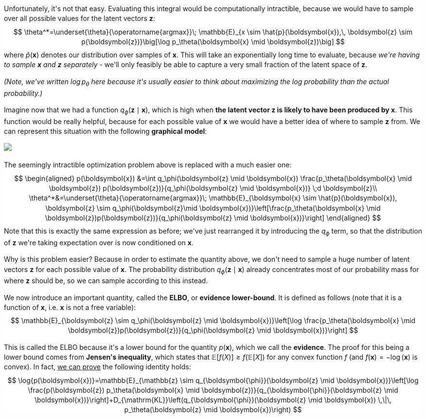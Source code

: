 
Unfortunately, it's not that easy. Evaluating this integral would be computationally intractible, because we would have to sample over all possible values for the latent vectors $\boldsymbol{z}$:
$$
\theta^*=\underset{\theta}{\operatorname{argmax}}\; \mathbb{E}_{x \sim \hat{p}(\boldsymbol{x}),\, \boldsymbol{z} \sim p(\boldsymbol{z})}\big[\log p_\theta(\boldsymbol{x} \mid \boldsymbol{z})\big]
$$
where $\hat{p}(\boldsymbol{x})$ denotes our distribution over samples of $\boldsymbol{x}$. This will take an exponentially long time to evaluate, because *we're having to sample $\boldsymbol{x}$ and $\boldsymbol{z}$ separately* - we'll only feasibly be able to capture a very small fraction of the latent space of $\boldsymbol{z}$.

*(Note, we've written $\log{p_\theta}$ here because it's usually easier to think about maximizing the log probability than the actual probability.)*

Imagine now that we had a function $q_\phi(\boldsymbol{z} \mid \boldsymbol{x})$, which is high when **the latent vector $\boldsymbol{z}$ is likely to have been produced by $\boldsymbol{x}$**. This function would be really helpful, because for each possible value of $\boldsymbol{x}$ we would have a better idea of where to sample $\boldsymbol{z}$ from. We can represent this situation with the following **graphical model**:

<img src="https://raw.githubusercontent.com/info-arena/ARENA_img/main/misc/gan_images/vae-graphical.png" width="500">

The seemingly intractible optimization problem above is replaced with a much easier one:
$$
\begin{aligned}
p(\boldsymbol{x}) &=\int q_\phi(\boldsymbol{z} \mid \boldsymbol{x}) \frac{p_\theta(\boldsymbol{x} \mid \boldsymbol{z}) p(\boldsymbol{z})}{q_\phi(\boldsymbol{z} \mid \boldsymbol{x})} \;d \boldsymbol{z}\\
\theta^*&=\underset{\theta}{\operatorname{argmax}}\; \mathbb{E}_{\boldsymbol{x} \sim \hat{p}(\boldsymbol{x}), \boldsymbol{z} \sim q_\phi(\boldsymbol{z}\mid \boldsymbol{x})}\left[\frac{p_\theta(\boldsymbol{x} \mid \boldsymbol{z})p(\boldsymbol{z})}{q_\phi(\boldsymbol{z} \mid \boldsymbol{x})}\right]
\end{aligned}
$$
Note that this is exactly the same expression as before; we've just rearranged it by introducing the $q_\phi$ term, so that the distribution of $\boldsymbol{z}$ we're taking expectation over is now conditioned on $\boldsymbol{x}$.

Why is this problem easier? Because in order to estimate the quantity above, we don't need to sample a huge number of latent vectors $\boldsymbol{z}$ for each possible value of $\boldsymbol{x}$. The probability distribution $q_\phi(\boldsymbol{z} \mid \boldsymbol{x})$ already concentrates most of our probability mass for where $\boldsymbol{z}$ should be, so we can sample according to this instead.

We now introduce an important quantity, called the **ELBO**, or **evidence lower-bound**. It is defined as follows (note that it is a function of $\boldsymbol{x}$, i.e. $\boldsymbol{x}$ is not a free variable):
$$
\mathbb{E}_{\boldsymbol{z} \sim q_\phi(\boldsymbol{z} \mid \boldsymbol{x})}\left[\log \frac{p_\theta(\boldsymbol{x} \mid \boldsymbol{z})p(\boldsymbol{z})}{q_\phi(\boldsymbol{z} \mid \boldsymbol{x})}\right]
$$

This is called the ELBO because it's a lower bound for the quantity $p(\boldsymbol{x})$, which we call the **evidence**. The proof for this being a lower bound comes from **Jensen's inequality**, which states that $\mathbb{E}[f(X)] \geq f(\mathbb{E}[X])$ for any convex function $f$ (and $f(\boldsymbol{x})=-\log(\boldsymbol{x})$ is convex). In fact, [we can prove](https://lilianweng.github.io/posts/2018-08-12-vae/#loss-function-elbo) the following identity holds:
$$
\log{p(\boldsymbol{x})}=\mathbb{E}_{\mathbb{z} \sim q_{\boldsymbol{\phi}}(\boldsymbol{z} \mid \boldsymbol{x})}\left[\log \frac{p(\boldsymbol{z}) p_\theta(\boldsymbol{x} \mid \boldsymbol{z})}{q_{\boldsymbol{\phi}}(\boldsymbol{z} \mid \boldsymbol{x})}\right]+D_{\mathrm{KL}}\left(q_{\boldsymbol{\phi}}(\boldsymbol{z} \mid \boldsymbol{x}) \,\|\, p_\theta(\boldsymbol{z} \mid \boldsymbol{x})\right)
$$